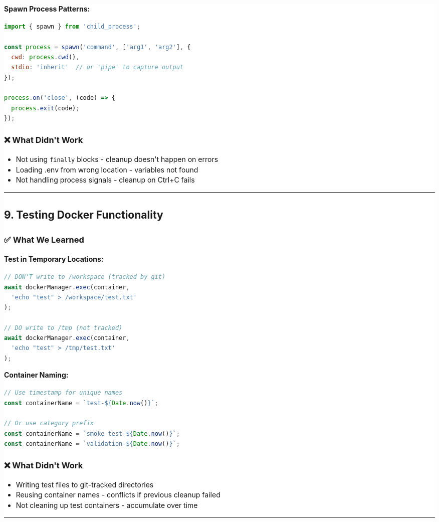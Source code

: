 **Spawn Process Patterns:**
```javascript
import { spawn } from 'child_process';

const process = spawn('command', ['arg1', 'arg2'], {
  cwd: process.cwd(),
  stdio: 'inherit'  // or 'pipe' to capture output
});

process.on('close', (code) => {
  process.exit(code);
});
```

### ❌ What Didn't Work

- Not using `finally` blocks - cleanup doesn't happen on errors
- Loading .env from wrong location - variables not found
- Not handling process signals - cleanup on Ctrl+C fails

---

## 9. Testing Docker Functionality

### ✅ What We Learned

**Test in Temporary Locations:**
```javascript
// DON'T write to /workspace (tracked by git)
await dockerManager.exec(container,
  'echo "test" > /workspace/test.txt'
);

// DO write to /tmp (not tracked)
await dockerManager.exec(container,
  'echo "test" > /tmp/test.txt'
);
```

**Container Naming:**
```javascript
// Use timestamp for unique names
const containerName = `test-${Date.now()}`;

// Or use category prefix
const containerName = `smoke-test-${Date.now()}`;
const containerName = `validation-${Date.now()}`;
```

### ❌ What Didn't Work

- Writing test files to git-tracked directories
- Reusing container names - conflicts if previous cleanup failed
- Not cleaning up test containers - accumulate over time

---